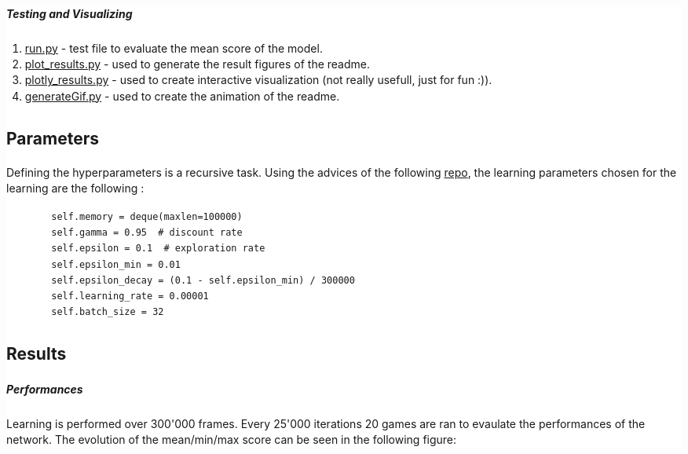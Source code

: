 ##### Testing and Visualizing

1. [run.py](run.py) - test file to evaluate the mean score of the model.
2. [plot_results.py](plot_results.oy) - used to generate the result figures of the readme.
3. [plotly_results.py](plotly_results.oy) - used to create interactive visualization (not really usefull, just for fun :)).
4. [generateGif.py](generateGif.py) - used to create the animation of the readme.

## Parameters

Defining the hyperparameters is a recursive task. Using the advices of the following [repo](https://github.com/yenchenlin/DeepLearningFlappyBird), the learning parameters chosen for the learning are the following :

```
        self.memory = deque(maxlen=100000)
        self.gamma = 0.95  # discount rate
        self.epsilon = 0.1  # exploration rate
        self.epsilon_min = 0.01
        self.epsilon_decay = (0.1 - self.epsilon_min) / 300000
        self.learning_rate = 0.00001
        self.batch_size = 32
  ```

## Results

##### Performances

Learning is performed over 300'000 frames. Every 25'000 iterations 20 games are ran to evaulate the performances of the network. The evolution of the mean/min/max score can be seen in the following figure:

<p align="center">